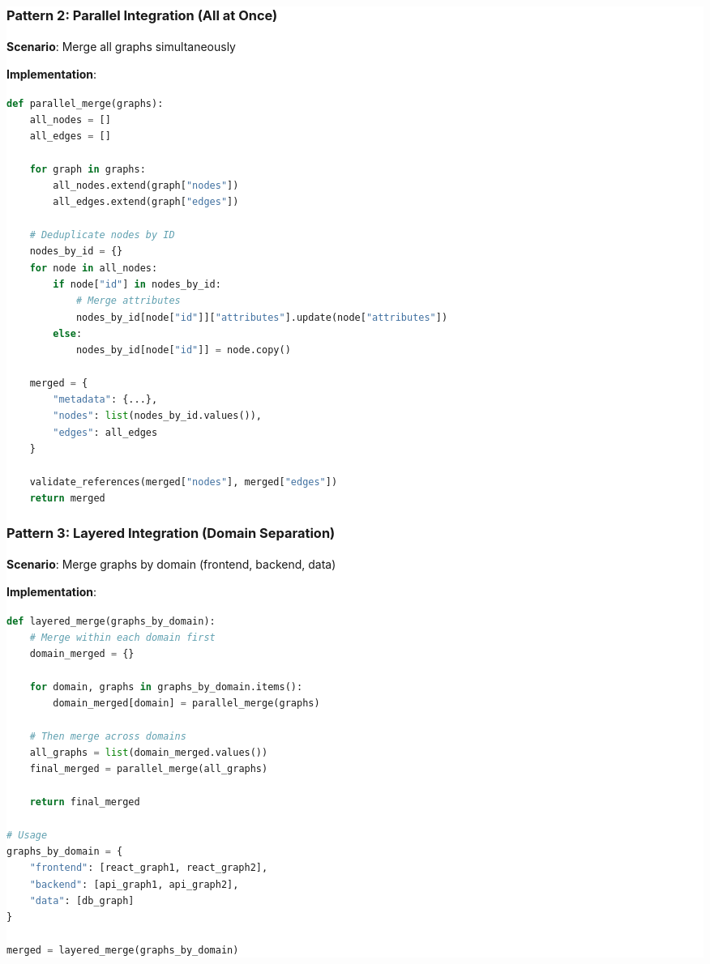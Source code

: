 ### Pattern 2: Parallel Integration (All at Once)

**Scenario**: Merge all graphs simultaneously

**Implementation**:
```python
def parallel_merge(graphs):
    all_nodes = []
    all_edges = []

    for graph in graphs:
        all_nodes.extend(graph["nodes"])
        all_edges.extend(graph["edges"])

    # Deduplicate nodes by ID
    nodes_by_id = {}
    for node in all_nodes:
        if node["id"] in nodes_by_id:
            # Merge attributes
            nodes_by_id[node["id"]]["attributes"].update(node["attributes"])
        else:
            nodes_by_id[node["id"]] = node.copy()

    merged = {
        "metadata": {...},
        "nodes": list(nodes_by_id.values()),
        "edges": all_edges
    }

    validate_references(merged["nodes"], merged["edges"])
    return merged
```

### Pattern 3: Layered Integration (Domain Separation)

**Scenario**: Merge graphs by domain (frontend, backend, data)

**Implementation**:
```python
def layered_merge(graphs_by_domain):
    # Merge within each domain first
    domain_merged = {}

    for domain, graphs in graphs_by_domain.items():
        domain_merged[domain] = parallel_merge(graphs)

    # Then merge across domains
    all_graphs = list(domain_merged.values())
    final_merged = parallel_merge(all_graphs)

    return final_merged

# Usage
graphs_by_domain = {
    "frontend": [react_graph1, react_graph2],
    "backend": [api_graph1, api_graph2],
    "data": [db_graph]
}

merged = layered_merge(graphs_by_domain)
```
